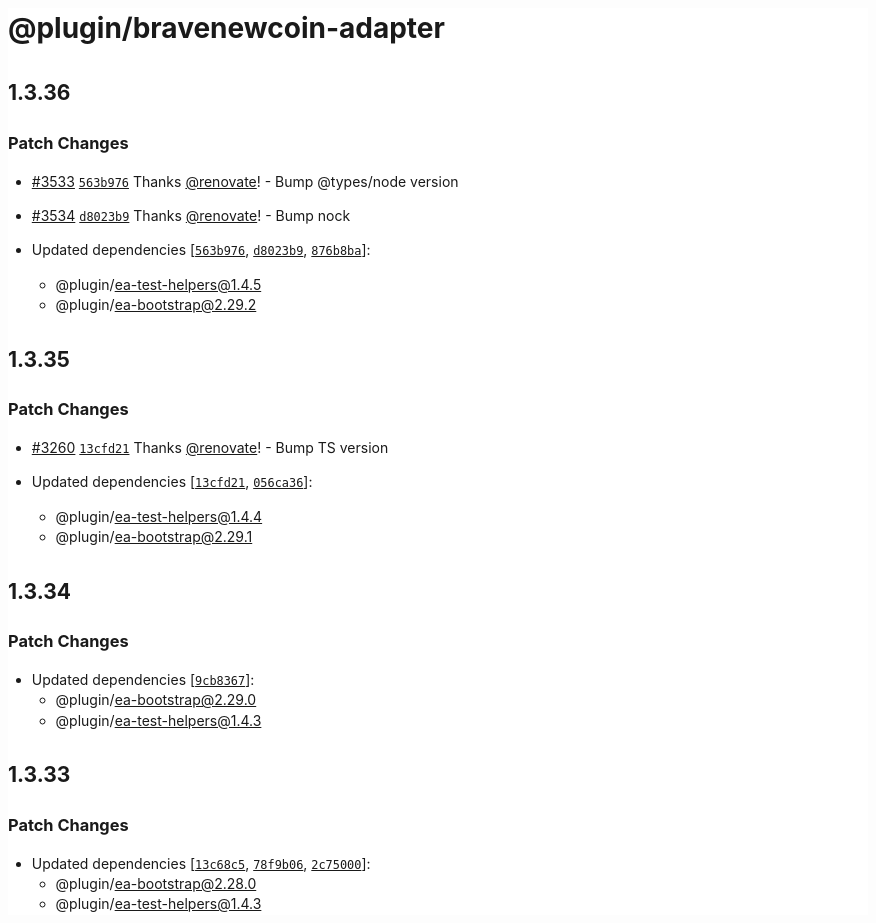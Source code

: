 # @plugin/bravenewcoin-adapter

## 1.3.36

### Patch Changes

- [#3533](https://github.com/goplugin/external-adapters-js/pull/3533) [`563b976`](https://github.com/goplugin/external-adapters-js/commit/563b976bd699a28e42120fdbcf730a1d4b5c2db5) Thanks [@renovate](https://github.com/apps/renovate)! - Bump @types/node version

- [#3534](https://github.com/goplugin/external-adapters-js/pull/3534) [`d8023b9`](https://github.com/goplugin/external-adapters-js/commit/d8023b911fd37ccdc2b41788b072fb9c875fff31) Thanks [@renovate](https://github.com/apps/renovate)! - Bump nock

- Updated dependencies [[`563b976`](https://github.com/goplugin/external-adapters-js/commit/563b976bd699a28e42120fdbcf730a1d4b5c2db5), [`d8023b9`](https://github.com/goplugin/external-adapters-js/commit/d8023b911fd37ccdc2b41788b072fb9c875fff31), [`876b8ba`](https://github.com/goplugin/external-adapters-js/commit/876b8ba9472009f843076d3d25588b6c89bd489c)]:
  - @plugin/ea-test-helpers@1.4.5
  - @plugin/ea-bootstrap@2.29.2

## 1.3.35

### Patch Changes

- [#3260](https://github.com/goplugin/external-adapters-js/pull/3260) [`13cfd21`](https://github.com/goplugin/external-adapters-js/commit/13cfd215dcbd14c31f173bd874da36d636434627) Thanks [@renovate](https://github.com/apps/renovate)! - Bump TS version

- Updated dependencies [[`13cfd21`](https://github.com/goplugin/external-adapters-js/commit/13cfd215dcbd14c31f173bd874da36d636434627), [`056ca36`](https://github.com/goplugin/external-adapters-js/commit/056ca36cc51772f3e0cda1db8d6edd7e4a333db6)]:
  - @plugin/ea-test-helpers@1.4.4
  - @plugin/ea-bootstrap@2.29.1

## 1.3.34

### Patch Changes

- Updated dependencies [[`9cb8367`](https://github.com/goplugin/external-adapters-js/commit/9cb8367d566a7540c36e4a2133dea5aad27bf212)]:
  - @plugin/ea-bootstrap@2.29.0
  - @plugin/ea-test-helpers@1.4.3

## 1.3.33

### Patch Changes

- Updated dependencies [[`13c68c5`](https://github.com/goplugin/external-adapters-js/commit/13c68c550cd0131940c41eb28d2f257d68d6312c), [`78f9b06`](https://github.com/goplugin/external-adapters-js/commit/78f9b0664d96551f6a239951c60d4a907ddfe0d9), [`2c75000`](https://github.com/goplugin/external-adapters-js/commit/2c7500055fa2e736fee811896723f297f8faf60e)]:
  - @plugin/ea-bootstrap@2.28.0
  - @plugin/ea-test-helpers@1.4.3
